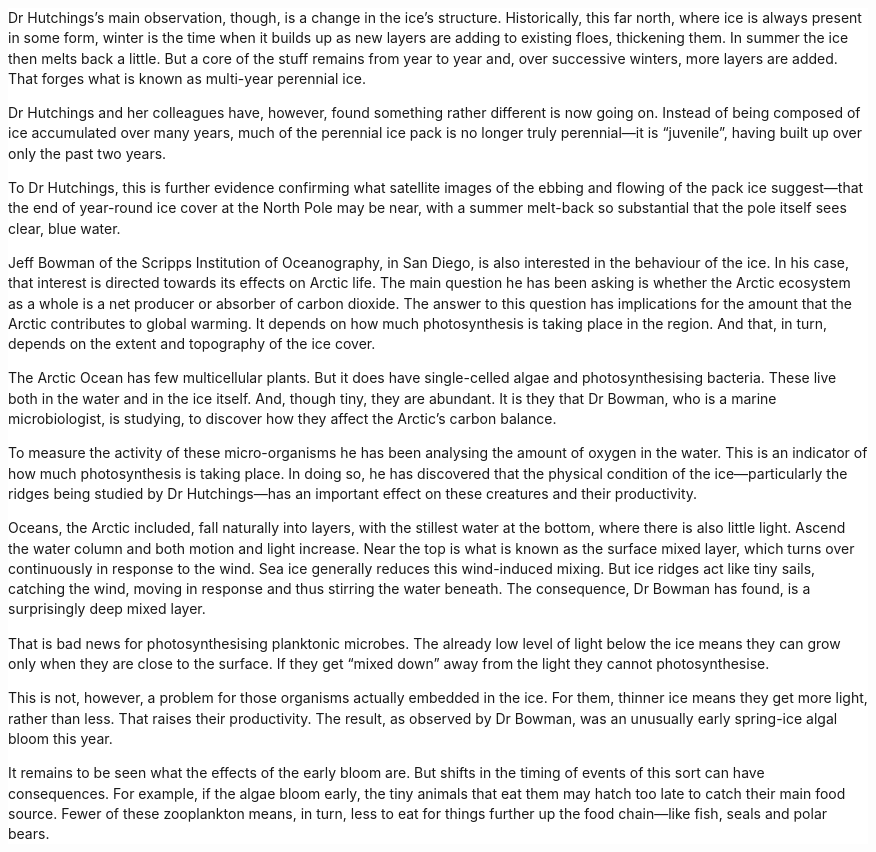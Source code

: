 Dr Hutchings’s main observation, though, is a change in the ice’s structure. Historically, this far north, where ice is always present in some form, winter is the time when it builds up as new layers are adding to existing floes, thickening them. In summer the ice then melts back a little. But a core of the stuff remains from year to year and, over successive winters, more layers are added. That forges what is known as multi-year perennial ice.

Dr Hutchings and her colleagues have, however, found something rather different is now going on. Instead of being composed of ice accumulated over many years, much of the perennial ice pack is no longer truly perennial—it is “juvenile”, having built up over only the past two years.

To Dr Hutchings, this is further evidence confirming what satellite images of the ebbing and flowing of the pack ice suggest—that the end of year-round ice cover at the North Pole may be near, with a summer melt-back so substantial that the pole itself sees clear, blue water.

Jeff Bowman of the Scripps Institution of Oceanography, in San Diego, is also interested in the behaviour of the ice. In his case, that interest is directed towards its effects on Arctic life. The main question he has been asking is whether the Arctic ecosystem as a whole is a net producer or absorber of carbon dioxide. The answer to this question has implications for the amount that the Arctic contributes to global warming. It depends on how much photosynthesis is taking place in the region. And that, in turn, depends on the extent and topography of the ice cover.

The Arctic Ocean has few multicellular plants. But it does have single-celled algae and photosynthesising bacteria. These live both in the water and in the ice itself. And, though tiny, they are abundant. It is they that Dr Bowman, who is a marine microbiologist, is studying, to discover how they affect the Arctic’s carbon balance.

To measure the activity of these micro-organisms he has been analysing the amount of oxygen in the water. This is an indicator of how much photosynthesis is taking place. In doing so, he has discovered that the physical condition of the ice—particularly the ridges being studied by Dr Hutchings—has an important effect on these creatures and their productivity.

Oceans, the Arctic included, fall naturally into layers, with the stillest water at the bottom, where there is also little light. Ascend the water column and both motion and light increase. Near the top is what is known as the surface mixed layer, which turns over continuously in response to the wind. Sea ice generally reduces this wind-induced mixing. But ice ridges act like tiny sails, catching the wind, moving in response and thus stirring the water beneath. The consequence, Dr Bowman has found, is a surprisingly deep mixed layer.

That is bad news for photosynthesising planktonic microbes. The already low level of light below the ice means they can grow only when they are close to the surface. If they get “mixed down” away from the light they cannot photosynthesise.

This is not, however, a problem for those organisms actually embedded in the ice. For them, thinner ice means they get more light, rather than less. That raises their productivity. The result, as observed by Dr Bowman, was an unusually early spring-ice algal bloom this year.

It remains to be seen what the effects of the early bloom are. But shifts in the timing of events of this sort can have consequences. For example, if the algae bloom early, the tiny animals that eat them may hatch too late to catch their main food source. Fewer of these zooplankton means, in turn, less to eat for things further up the food chain—like fish, seals and polar bears.
